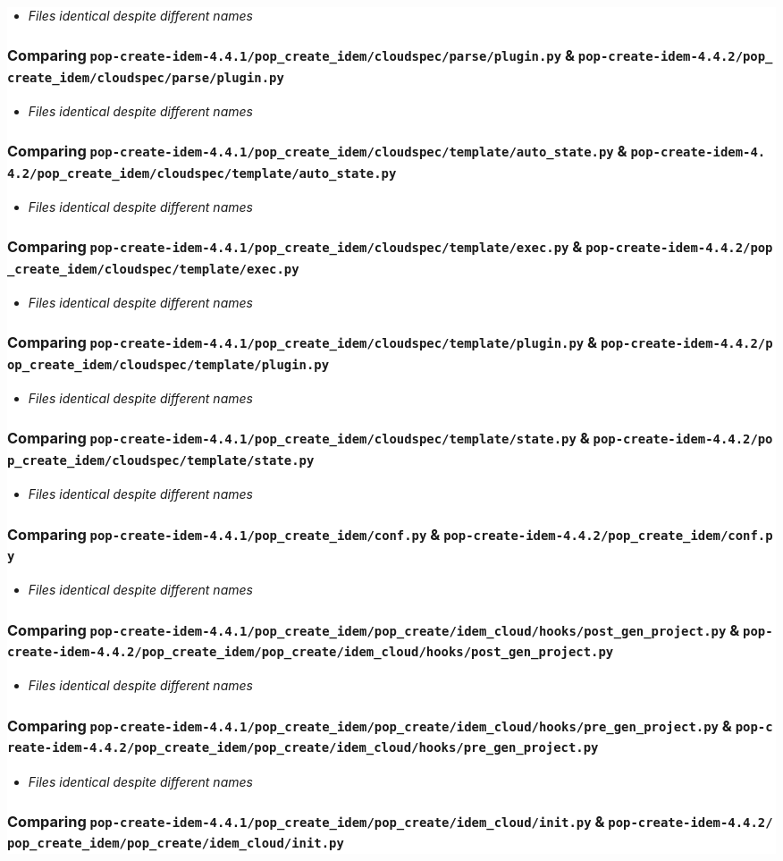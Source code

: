  * *Files identical despite different names*

### Comparing `pop-create-idem-4.4.1/pop_create_idem/cloudspec/parse/plugin.py` & `pop-create-idem-4.4.2/pop_create_idem/cloudspec/parse/plugin.py`

 * *Files identical despite different names*

### Comparing `pop-create-idem-4.4.1/pop_create_idem/cloudspec/template/auto_state.py` & `pop-create-idem-4.4.2/pop_create_idem/cloudspec/template/auto_state.py`

 * *Files identical despite different names*

### Comparing `pop-create-idem-4.4.1/pop_create_idem/cloudspec/template/exec.py` & `pop-create-idem-4.4.2/pop_create_idem/cloudspec/template/exec.py`

 * *Files identical despite different names*

### Comparing `pop-create-idem-4.4.1/pop_create_idem/cloudspec/template/plugin.py` & `pop-create-idem-4.4.2/pop_create_idem/cloudspec/template/plugin.py`

 * *Files identical despite different names*

### Comparing `pop-create-idem-4.4.1/pop_create_idem/cloudspec/template/state.py` & `pop-create-idem-4.4.2/pop_create_idem/cloudspec/template/state.py`

 * *Files identical despite different names*

### Comparing `pop-create-idem-4.4.1/pop_create_idem/conf.py` & `pop-create-idem-4.4.2/pop_create_idem/conf.py`

 * *Files identical despite different names*

### Comparing `pop-create-idem-4.4.1/pop_create_idem/pop_create/idem_cloud/hooks/post_gen_project.py` & `pop-create-idem-4.4.2/pop_create_idem/pop_create/idem_cloud/hooks/post_gen_project.py`

 * *Files identical despite different names*

### Comparing `pop-create-idem-4.4.1/pop_create_idem/pop_create/idem_cloud/hooks/pre_gen_project.py` & `pop-create-idem-4.4.2/pop_create_idem/pop_create/idem_cloud/hooks/pre_gen_project.py`

 * *Files identical despite different names*

### Comparing `pop-create-idem-4.4.1/pop_create_idem/pop_create/idem_cloud/init.py` & `pop-create-idem-4.4.2/pop_create_idem/pop_create/idem_cloud/init.py`
